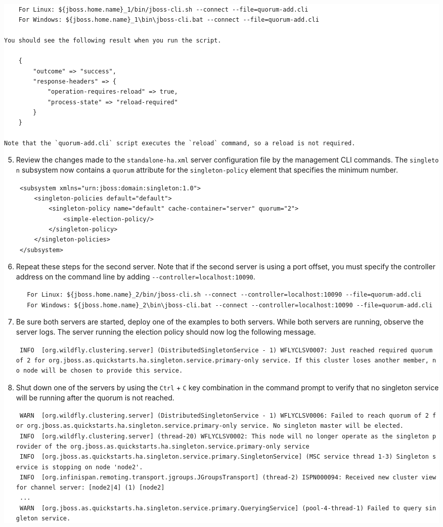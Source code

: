         For Linux: ${jboss.home.name}_1/bin/jboss-cli.sh --connect --file=quorum-add.cli
        For Windows: ${jboss.home.name}_1\bin\jboss-cli.bat --connect --file=quorum-add.cli

    You should see the following result when you run the script.

        {
            "outcome" => "success",
            "response-headers" => {
                "operation-requires-reload" => true,
                "process-state" => "reload-required"
            }
        }

    Note that the `quorum-add.cli` script executes the `reload` command, so a reload is not required.

5. Review the changes made to the `standalone-ha.xml` server configuration file by the management CLI commands. The `singleton` subsystem now contains a `quorum` attribute for the `singleton-policy` element that specifies the minimum number.

        <subsystem xmlns="urn:jboss:domain:singleton:1.0">
            <singleton-policies default="default">
                <singleton-policy name="default" cache-container="server" quorum="2">
                    <simple-election-policy/>
                </singleton-policy>
            </singleton-policies>
        </subsystem>

6. Repeat these steps for the second server. Note that if the second server is using a port offset, you must specify the controller address on the command line by adding `--controller=localhost:10090`.

          For Linux: ${jboss.home.name}_2/bin/jboss-cli.sh --connect --controller=localhost:10090 --file=quorum-add.cli
          For Windows: ${jboss.home.name}_2\bin\jboss-cli.bat --connect --controller=localhost:10090 --file=quorum-add.cli

7. Be sure both servers are started, deploy one of the examples to both servers. While both servers are running, observe the server logs. The server running the election policy should now log the following message.

        INFO  [org.wildfly.clustering.server] (DistributedSingletonService - 1) WFLYCLSV0007: Just reached required quorum of 2 for org.jboss.as.quickstarts.ha.singleton.service.primary-only service. If this cluster loses another member, no node will be chosen to provide this service.

8. Shut down one of the servers by using the `Ctrl` + `C` key combination in the command prompt to verify that no singleton service will be running after the quorum is not reached.

        WARN  [org.wildfly.clustering.server] (DistributedSingletonService - 1) WFLYCLSV0006: Failed to reach quorum of 2 for org.jboss.as.quickstarts.ha.singleton.service.primary-only service. No singleton master will be elected.
        INFO  [org.wildfly.clustering.server] (thread-20) WFLYCLSV0002: This node will no longer operate as the singleton provider of the org.jboss.as.quickstarts.ha.singleton.service.primary-only service
        INFO  [org.jboss.as.quickstarts.ha.singleton.service.primary.SingletonService] (MSC service thread 1-3) Singleton service is stopping on node 'node2'.
        INFO  [org.infinispan.remoting.transport.jgroups.JGroupsTransport] (thread-2) ISPN000094: Received new cluster view for channel server: [node2|4] (1) [node2]
        ...
        WARN  [org.jboss.as.quickstarts.ha.singleton.service.primary.QueryingService] (pool-4-thread-1) Failed to query singleton service.
